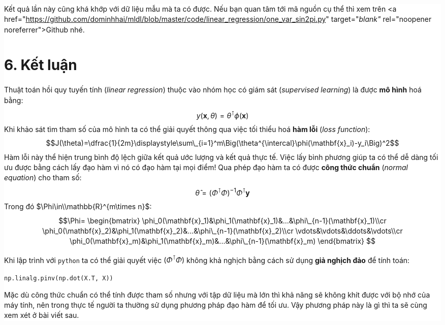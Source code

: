 <canvas id="ex5"></canvas>

Kết quả lần này cũng khá khớp với dữ liệu mẫu mà ta có được. Nếu bạn quan tâm tới mã nguồn cụ thể thì xem  trên <a href="https://github.com/dominhhai/mldl/blob/master/code/linear_regression/one_var_sin2pi.py" target="_blank"_ rel="noopener noreferrer">Github</a> nhé.

# 6. Kết luận
Thuật toán hồi quy tuyến tính (*linear regression*) thuộc vào nhóm học có giám sát (*supervised learning*) là được **mô hình** hoá bằng:
$$y(\mathbf{x},\theta)=\theta^{\intercal}\phi(\mathbf{x})$$
Khi khảo sát tìm tham số của mô hình ta có thể giải quyết thông qua việc tối thiểu hoá **hàm lỗi** (*loss function*):
$$J(\theta)=\dfrac{1}{2m}\displaystyle\sum\_{i=1}^m\Big(\theta^{\intercal}\phi(\mathbf{x}_i)-y_i\Big)^2$$
Hàm lỗi này thể hiện trung bình độ lệch giữa kết quả ước lượng và kết quả thực tế. Việc lấy bình phương giúp ta có thể dễ dàng tối ưu được bằng cách lấy đạo hàm vì nó có đạo hàm tại mọi điểm! Qua phép đạo hàm ta có được **công thức chuẩn** (*normal equation*) cho tham số:
$$\hat\theta = (\Phi^{\intercal}\Phi)^{-1}\Phi^{\intercal}\mathbf{y}$$
Trong đó $\Phi\in\\mathbb{R}^{m\times n}$:
$$\Phi=
\begin{bmatrix}
\phi_0(\mathbf{x}_1)&\phi_1(\mathbf{x}_1)&...&\phi\_{n-1}(\mathbf{x}_1)\\cr
\phi_0(\mathbf{x}_2)&\phi_1(\mathbf{x}_2)&...&\phi\_{n-1}(\mathbf{x}_2)\\cr
\vdots&\vdots&\ddots&\vdots\\cr
\phi_0(\mathbf{x}_m)&\phi_1(\mathbf{x}_m)&...&\phi\_{n-1}(\mathbf{x}_m)
\end{bmatrix}
$$

Khi lập trình với `python` ta có thể giải quyết việc $(\Phi^{\intercal}\Phi)$ không khả nghịch bằng cách sử dụng **giả nghịch đảo** để tính toán:
```python
np.linalg.pinv(np.dot(X.T, X))
```

Mặc dù công thức chuẩn có thể tính được tham số nhưng với tập dữ liệu mà lớn thì khả năng sẽ không khít được với bộ nhớ của máy tính, nên trong thực tế người ta thường sử dụng phương pháp đạo hàm để tối ưu. Vậy phương pháp này là gì thì ta sẽ cùng xem xét ở bài viết sau.

<script>
function fnMain() {
  var opts = {
    title: {
      display: true,
      position: 'bottom',
      text: 'Hình 1. Quan hệ y=3+4x'
    },
    scales: {
      xAxes: [{
        type: 'linear',
        position: 'bottom',
        ticks: {
          max: 5000
        },
        scaleLabel: {
          display: true,
          labelString: 'x'
        }
      }],
      yAxes: [{
        scaleLabel: {
          display: true,
          labelString: 'y'
        }
      }]
    }